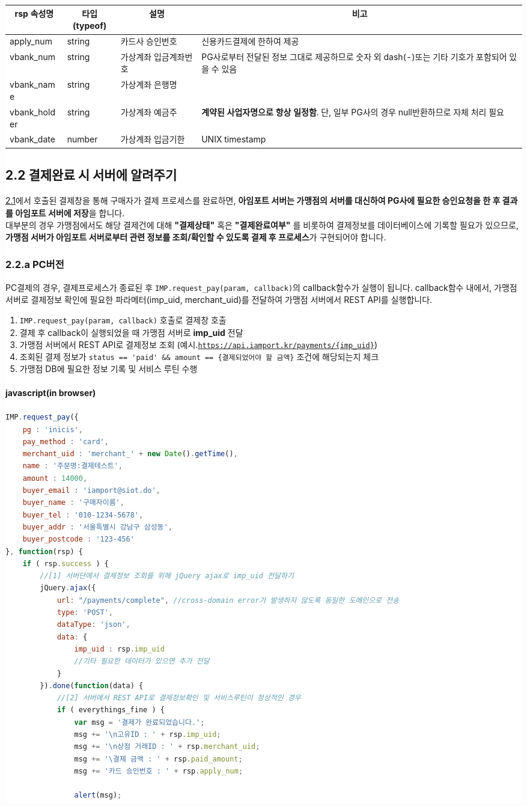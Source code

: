 | rsp 속성명 | 타입(typeof) | 설명 | 비고 |
|---|---|---|---|
|apply_num|string|카드사 승인번호|신용카드결제에 한하여 제공|
|vbank_num|string|가상계좌 입금계좌번호|PG사로부터 전달된 정보 그대로 제공하므로 숫자 외 dash(-)또는 기타 기호가 포함되어 있을 수 있음|
|vbank_name|string|가상계좌 은행명||
|vbank_holder|string|가상계좌 예금주| **계약된 사업자명으로 항상 일정함**. 단, 일부 PG사의 경우 null반환하므로 자체 처리 필요 |
|vbank_date|number|가상계좌 입금기한|UNIX timestamp|


## 2.2 결제완료 시 서버에 알려주기
[2.1](#header_2_1)에서 호출된 결제창을 통해 구매자가 결제 프로세스를 완료하면, **아임포트 서버는 가맹점의 서버를 대신하여 PG사에 필요한 승인요청을 한 후 결과를 아임포트 서버에 저장**을 합니다.  
대부분의 경우 가맹점에서도 해당 결제건에 대해 **"결제상태"** 혹은 **"결제완료여부"** 를 비롯하여 결제정보를 데이터베이스에 기록할 필요가 있으므로, **가맹점 서버가 아임포트 서버로부터 관련 정보를 조회/확인할 수 있도록 결제 후 프로세스**가 구현되어야 합니다.
### 2.2.a PC버전<a id="header_2_2_a"></a>
PC결제의 경우, 결제프로세스가 종료된 후 `IMP.request_pay(param, callback)`의 callback함수가 실행이 됩니다. callback함수 내에서, 가맹점 서버로 결제정보 확인에 필요한 파라메터(imp_uid, merchant_uid)를 전달하여 가맹점 서버에서 REST API를 실행합니다.

1. `IMP.request_pay(param, callback)` 호출로 결제창 호출
2. 결제 후 callback이 실행되었을 때 가맹점 서버로 **imp\_uid** 전달
3. 가맹점 서버에서 REST API로 결제정보 조회 (예시.[`https://api.iamport.kr/payments/{imp_uid}`](https://api.iamport.kr/#!/payments/getPaymentByImpUid))
4. 조회된 결제 정보가 `status == 'paid' && amount == {결제되었어야 할 금액}` 조건에 해당되는지 체크
5. 가맹점 DB에 필요한 정보 기록 및 서비스 루틴 수행

#### javascript(in browser)

```javascript
IMP.request_pay({
    pg : 'inicis',
    pay_method : 'card',
    merchant_uid : 'merchant_' + new Date().getTime(),
    name : '주문명:결제테스트',
    amount : 14000,
    buyer_email : 'iamport@siot.do',
    buyer_name : '구매자이름',
    buyer_tel : '010-1234-5678',
    buyer_addr : '서울특별시 강남구 삼성동',
    buyer_postcode : '123-456'
}, function(rsp) {
    if ( rsp.success ) {
    	//[1] 서버단에서 결제정보 조회를 위해 jQuery ajax로 imp_uid 전달하기
    	jQuery.ajax({
    		url: "/payments/complete", //cross-domain error가 발생하지 않도록 동일한 도메인으로 전송
    		type: 'POST',
    		dataType: 'json',
    		data: {
	    		imp_uid : rsp.imp_uid
	    		//기타 필요한 데이터가 있으면 추가 전달
    		}
    	}).done(function(data) {
    		//[2] 서버에서 REST API로 결제정보확인 및 서비스루틴이 정상적인 경우
    		if ( everythings_fine ) {
    			var msg = '결제가 완료되었습니다.';
    			msg += '\n고유ID : ' + rsp.imp_uid;
    			msg += '\n상점 거래ID : ' + rsp.merchant_uid;
    			msg += '\결제 금액 : ' + rsp.paid_amount;
    			msg += '카드 승인번호 : ' + rsp.apply_num;

    			alert(msg);
```